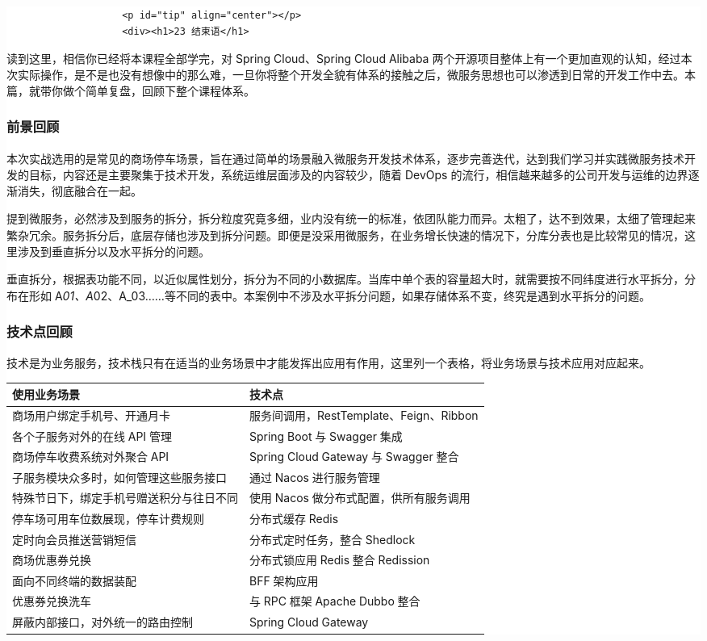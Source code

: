                         <p id="tip" align="center"></p>
                        <div><h1>23 结束语</h1>
<p>读到这里，相信你已经将本课程全部学完，对 Spring Cloud、Spring Cloud Alibaba 两个开源项目整体上有一个更加直观的认知，经过本次实际操作，是不是也没有想像中的那么难，一旦你将整个开发全貌有体系的接触之后，微服务思想也可以渗透到日常的开发工作中去。本篇，就带你做个简单复盘，回顾下整个课程体系。</p>
<h3>前景回顾</h3>
<p>本次实战选用的是常见的商场停车场景，旨在通过简单的场景融入微服务开发技术体系，逐步完善迭代，达到我们学习并实践微服务技术开发的目标，内容还是主要聚集于技术开发，系统运维层面涉及的内容较少，随着 DevOps 的流行，相信越来越多的公司开发与运维的边界逐渐消失，彻底融合在一起。</p>
<p>提到微服务，必然涉及到服务的拆分，拆分粒度究竟多细，业内没有统一的标准，依团队能力而异。太粗了，达不到效果，太细了管理起来繁杂冗余。服务拆分后，底层存储也涉及到拆分问题。即便是没采用微服务，在业务增长快速的情况下，分库分表也是比较常见的情况，这里涉及到垂直拆分以及水平拆分的问题。</p>
<p>垂直拆分，根据表功能不同，以近似属性划分，拆分为不同的小数据库。当库中单个表的容量超大时，就需要按不同纬度进行水平拆分，分布在形如 A<em>01、A</em>02、A_03……等不同的表中。本案例中不涉及水平拆分问题，如果存储体系不变，终究是遇到水平拆分的问题。</p>
<h3>技术点回顾</h3>
<p>技术是为业务服务，技术栈只有在适当的业务场景中才能发挥出应用有作用，这里列一个表格，将业务场景与技术应用对应起来。</p>
<table>
<thead>
<tr>
<th align="left">使用业务场景</th>
<th align="left">技术点</th>
</tr>
</thead>
<tbody>
<tr>
<td align="left">商场用户绑定手机号、开通月卡</td>
<td align="left">服务间调用，RestTemplate、Feign、Ribbon</td>
</tr>
<tr>
<td align="left">各个子服务对外的在线 API 管理</td>
<td align="left">Spring Boot 与 Swagger 集成</td>
</tr>
<tr>
<td align="left">商场停车收费系统对外聚合 API</td>
<td align="left">Spring Cloud Gateway 与 Swagger 整合</td>
</tr>
<tr>
<td align="left">子服务模块众多时，如何管理这些服务接口</td>
<td align="left">通过 Nacos 进行服务管理</td>
</tr>
<tr>
<td align="left">特殊节日下，绑定手机号赠送积分与往日不同</td>
<td align="left">使用 Nacos 做分布式配置，供所有服务调用</td>
</tr>
<tr>
<td align="left">停车场可用车位数展现，停车计费规则</td>
<td align="left">分布式缓存 Redis</td>
</tr>
<tr>
<td align="left">定时向会员推送营销短信</td>
<td align="left">分布式定时任务，整合 Shedlock</td>
</tr>
<tr>
<td align="left">商场优惠券兑换</td>
<td align="left">分布式锁应用 Redis 整合 Redission</td>
</tr>
<tr>
<td align="left">面向不同终端的数据装配</td>
<td align="left">BFF 架构应用</td>
</tr>
<tr>
<td align="left">优惠券兑换洗车</td>
<td align="left">与 RPC 框架 Apache Dubbo 整合</td>
</tr>
<tr>
<td align="left">屏蔽内部接口，对外统一的路由控制</td>
<td align="left">Spring Cloud Gateway</td>